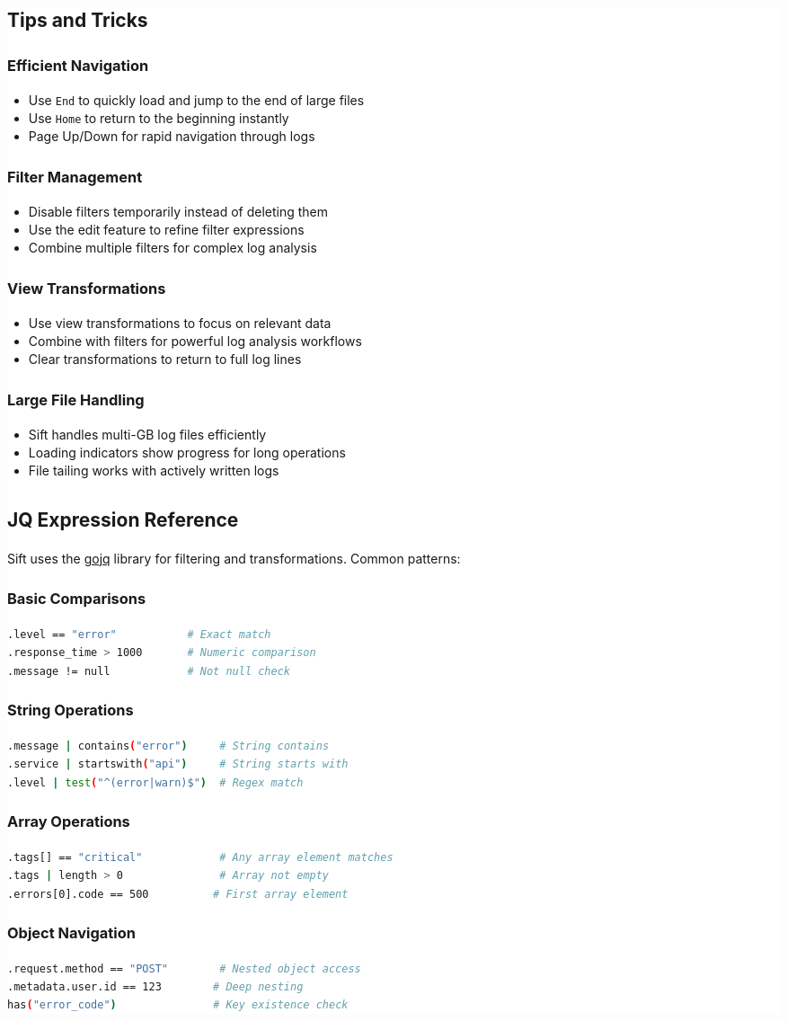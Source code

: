 ## Tips and Tricks

### Efficient Navigation
- Use `End` to quickly load and jump to the end of large files
- Use `Home` to return to the beginning instantly
- Page Up/Down for rapid navigation through logs

### Filter Management
- Disable filters temporarily instead of deleting them
- Use the edit feature to refine filter expressions
- Combine multiple filters for complex log analysis

### View Transformations
- Use view transformations to focus on relevant data
- Combine with filters for powerful log analysis workflows
- Clear transformations to return to full log lines

### Large File Handling
- Sift handles multi-GB log files efficiently
- Loading indicators show progress for long operations
- File tailing works with actively written logs

## JQ Expression Reference

Sift uses the [gojq](https://github.com/itchyny/gojq) library for filtering and transformations. Common patterns:

### Basic Comparisons
```bash
.level == "error"           # Exact match
.response_time > 1000       # Numeric comparison
.message != null            # Not null check
```

### String Operations
```bash
.message | contains("error")     # String contains
.service | startswith("api")     # String starts with
.level | test("^(error|warn)$")  # Regex match
```

### Array Operations
```bash
.tags[] == "critical"            # Any array element matches
.tags | length > 0               # Array not empty
.errors[0].code == 500          # First array element
```

### Object Navigation
```bash
.request.method == "POST"        # Nested object access
.metadata.user.id == 123        # Deep nesting
has("error_code")               # Key existence check
```
